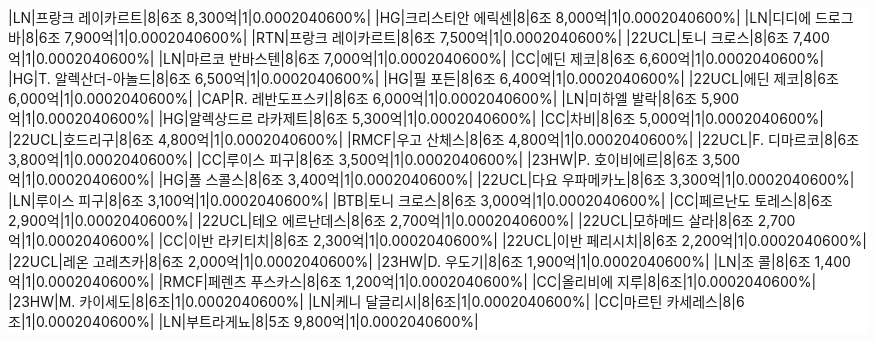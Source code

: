 |LN|프랑크 레이카르트|8|6조 8,300억|1|0.0002040600%|
|HG|크리스티안 에릭센|8|6조 8,000억|1|0.0002040600%|
|LN|디디에 드로그바|8|6조 7,900억|1|0.0002040600%|
|RTN|프랑크 레이카르트|8|6조 7,500억|1|0.0002040600%|
|22UCL|토니 크로스|8|6조 7,400억|1|0.0002040600%|
|LN|마르코 반바스텐|8|6조 7,000억|1|0.0002040600%|
|CC|에딘 제코|8|6조 6,600억|1|0.0002040600%|
|HG|T. 알렉산더-아놀드|8|6조 6,500억|1|0.0002040600%|
|HG|필 포든|8|6조 6,400억|1|0.0002040600%|
|22UCL|에딘 제코|8|6조 6,000억|1|0.0002040600%|
|CAP|R. 레반도프스키|8|6조 6,000억|1|0.0002040600%|
|LN|미하엘 발락|8|6조 5,900억|1|0.0002040600%|
|HG|알렉상드르 라카제트|8|6조 5,300억|1|0.0002040600%|
|CC|차비|8|6조 5,000억|1|0.0002040600%|
|22UCL|호드리구|8|6조 4,800억|1|0.0002040600%|
|RMCF|우고 산체스|8|6조 4,800억|1|0.0002040600%|
|22UCL|F. 디마르코|8|6조 3,800억|1|0.0002040600%|
|CC|루이스 피구|8|6조 3,500억|1|0.0002040600%|
|23HW|P. 호이비에르|8|6조 3,500억|1|0.0002040600%|
|HG|폴 스콜스|8|6조 3,400억|1|0.0002040600%|
|22UCL|다요 우파메카노|8|6조 3,300억|1|0.0002040600%|
|LN|루이스 피구|8|6조 3,100억|1|0.0002040600%|
|BTB|토니 크로스|8|6조 3,000억|1|0.0002040600%|
|CC|페르난도 토레스|8|6조 2,900억|1|0.0002040600%|
|22UCL|테오 에르난데스|8|6조 2,700억|1|0.0002040600%|
|22UCL|모하메드 살라|8|6조 2,700억|1|0.0002040600%|
|CC|이반 라키티치|8|6조 2,300억|1|0.0002040600%|
|22UCL|이반 페리시치|8|6조 2,200억|1|0.0002040600%|
|22UCL|레온 고레츠카|8|6조 2,000억|1|0.0002040600%|
|23HW|D. 우도기|8|6조 1,900억|1|0.0002040600%|
|LN|조 콜|8|6조 1,400억|1|0.0002040600%|
|RMCF|페렌츠 푸스카스|8|6조 1,200억|1|0.0002040600%|
|CC|올리비에 지루|8|6조|1|0.0002040600%|
|23HW|M. 카이세도|8|6조|1|0.0002040600%|
|LN|케니 달글리시|8|6조|1|0.0002040600%|
|CC|마르틴 카세레스|8|6조|1|0.0002040600%|
|LN|부트라게뇨|8|5조 9,800억|1|0.0002040600%|
